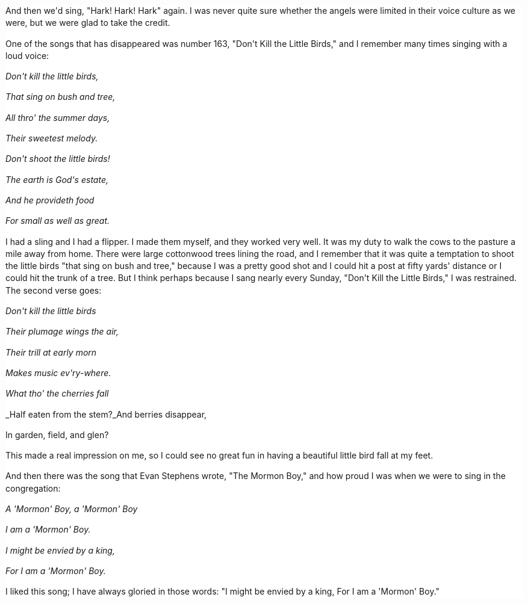 And then we'd sing, "Hark! Hark! Hark" again. I was never quite sure whether
the angels were limited in their voice culture as we were, but we were glad to
take the credit.

One of the songs that has disappeared was number 163, "Don't Kill the Little
Birds," and I remember many times singing with a loud voice:

_Don't kill the little birds,_

_That sing on bush and tree,_

_All thro' the summer days,_

_Their sweetest melody._

_Don't shoot the little birds!_

_The earth is God's estate,_

_And he provideth food_

_For small as well as great._

I had a sling and I had a flipper. I made them myself, and they worked very
well. It was my duty to walk the cows to the pasture a mile away from home.
There were large cottonwood trees lining the road, and I remember that it was
quite a temptation to shoot the little birds "that sing on bush and tree,"
because I was a pretty good shot and I could hit a post at fifty yards'
distance or I could hit the trunk of a tree. But I think perhaps because I
sang nearly every Sunday, "Don't Kill the Little Birds," I was restrained. The
second verse goes:

_Don't kill the little birds_

_Their plumage wings the air,_

_Their trill at early morn_

_Makes music ev'ry-where._

_What tho' the cherries fall_

_Half eaten from the stem?_And berries disappear,

In garden, field, and glen?

This made a real impression on me, so I could see no great fun in having a
beautiful little bird fall at my feet.

And then there was the song that Evan Stephens wrote, "The Mormon Boy," and
how proud I was when we were to sing in the congregation:

_A 'Mormon' Boy, a 'Mormon' Boy_

_I am a 'Mormon' Boy._

_I might be envied by a king,_

_For I am a 'Mormon' Boy._

I liked this song; I have always gloried in those words: "I might be envied by
a king, For I am a 'Mormon' Boy."
